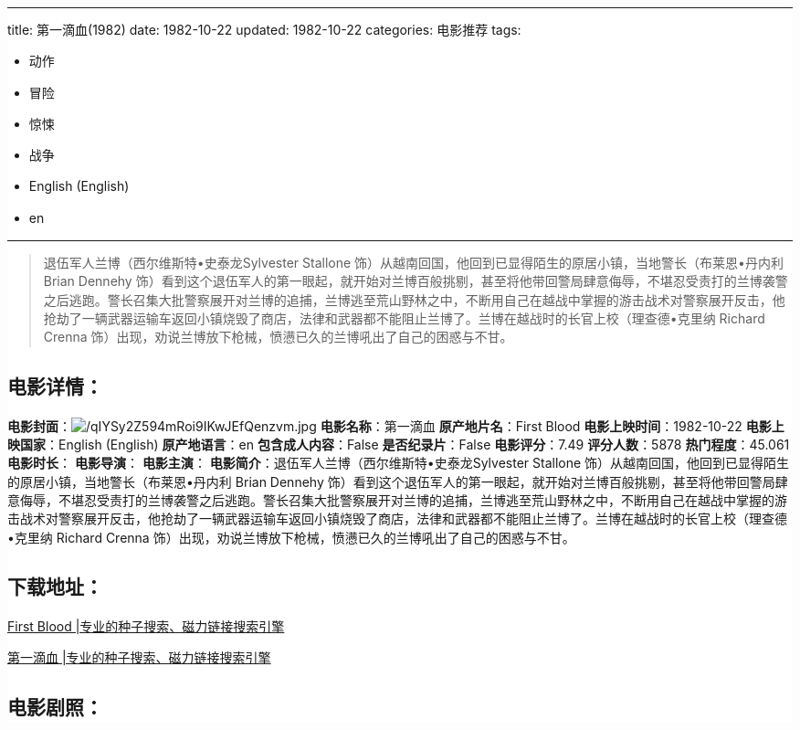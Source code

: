 
---
title: 第一滴血(1982)
date: 1982-10-22
updated: 1982-10-22
categories: 电影推荐
tags:
- 动作
- 冒险
- 惊悚
- 战争

- English (English)
- en
---


> 退伍军人兰博（西尔维斯特•史泰龙Sylvester Stallone 饰）从越南回国，他回到已显得陌生的原居小镇，当地警长（布莱恩•丹内利 Brian Dennehy 饰）看到这个退伍军人的第一眼起，就开始对兰博百般挑剔，甚至将他带回警局肆意侮辱，不堪忍受责打的兰博袭警之后逃跑。警长召集大批警察展开对兰博的追捕，兰博逃至荒山野林之中，不断用自己在越战中掌握的游击战术对警察展开反击，他抢劫了一辆武器运输车返回小镇烧毁了商店，法律和武器都不能阻止兰博了。兰博在越战时的长官上校（理查德•克里纳 Richard Crenna 饰）出现，劝说兰博放下枪械，愤懑已久的兰博吼出了自己的困惑与不甘。

## **电影详情**：

**电影封面**：<img src="https://image.tmdb.org/t/p/w200/qIYSy2Z594mRoi9IKwJEfQenzvm.jpg" alt="/qIYSy2Z594mRoi9IKwJEfQenzvm.jpg" title="/qIYSy2Z594mRoi9IKwJEfQenzvm.jpg">
**电影名称**：第一滴血
**原产地片名**：First Blood
**电影上映时间**：1982-10-22
**电影上映国家**：English (English)
**原产地语言**：en
**包含成人内容**：False
**是否纪录片**：False
**电影评分**：7.49
**评分人数**：5878
**热门程度**：45.061
**电影时长**：
**电影导演**：
**电影主演**：
**电影简介**：退伍军人兰博（西尔维斯特•史泰龙Sylvester Stallone 饰）从越南回国，他回到已显得陌生的原居小镇，当地警长（布莱恩•丹内利 Brian Dennehy 饰）看到这个退伍军人的第一眼起，就开始对兰博百般挑剔，甚至将他带回警局肆意侮辱，不堪忍受责打的兰博袭警之后逃跑。警长召集大批警察展开对兰博的追捕，兰博逃至荒山野林之中，不断用自己在越战中掌握的游击战术对警察展开反击，他抢劫了一辆武器运输车返回小镇烧毁了商店，法律和武器都不能阻止兰博了。兰博在越战时的长官上校（理查德•克里纳 Richard Crenna 饰）出现，劝说兰博放下枪械，愤懑已久的兰博吼出了自己的困惑与不甘。

## **下载地址**：
[First Blood |专业的种子搜索、磁力链接搜索引擎](https://movie.amd794.com:2083/?search=First%20Blood&ordering=&mode=match_phrase&page_size=10&page=1)

[第一滴血 |专业的种子搜索、磁力链接搜索引擎](https://movie.amd794.com:2083/?search=%E7%AC%AC%E4%B8%80%E6%BB%B4%E8%A1%80&ordering=&mode=match_phrase&page_size=10&page=1)
 

## **电影剧照**：